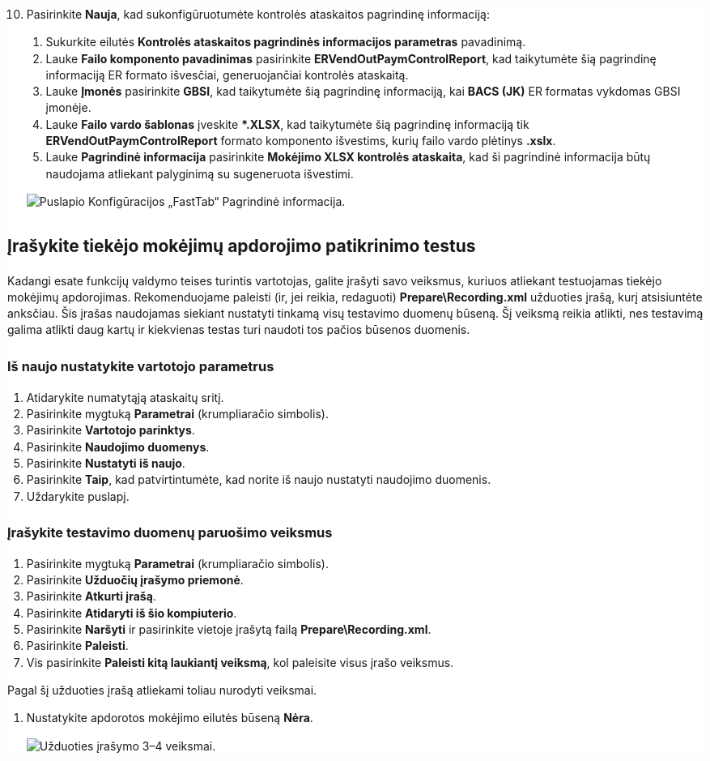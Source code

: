 10. Pasirinkite **Nauja**, kad sukonfigūruotumėte kontrolės ataskaitos pagrindinę informaciją:

    1. Sukurkite eilutės **Kontrolės ataskaitos pagrindinės informacijos parametras** pavadinimą.
    2. Lauke **Failo komponento pavadinimas** pasirinkite **ERVendOutPaymControlReport**, kad taikytumėte šią pagrindinę informaciją ER formato išvesčiai, generuojančiai kontrolės ataskaitą.
    3. Lauke **Įmonės** pasirinkite **GBSI**, kad taikytumėte šią pagrindinę informaciją, kai **BACS (JK)** ER formatas vykdomas GBSI įmonėje.
    4. Lauke **Failo vardo šablonas** įveskite **\*.XLSX**, kad taikytumėte šią pagrindinę informaciją tik **ERVendOutPaymControlReport** formato komponento išvestims, kurių failo vardo plėtinys **.xslx**.
    5. Lauke **Pagrindinė informacija** pasirinkite **Mokėjimo XLSX kontrolės ataskaita**, kad ši pagrindinė informacija būtų naudojama atliekant palyginimą su sugeneruota išvestimi.

    ![Puslapio Konfigūracijos „FastTab“ Pagrindinė informacija.](media/GER-BaselineRules.png "Puslapio Konfigūracijos „FastTab“ Pagrindinė informacija ekrano kopija")

## <a name="record-tests-to-validate-vendor-payment-processing"></a>Įrašykite tiekėjo mokėjimų apdorojimo patikrinimo testus

Kadangi esate funkcijų valdymo teises turintis vartotojas, galite įrašyti savo veiksmus, kuriuos atliekant testuojamas tiekėjo mokėjimų apdorojimas. Rekomenduojame paleisti (ir, jei reikia, redaguoti) **Prepare\\Recording.xml** užduoties įrašą, kurį atsisiuntėte anksčiau. Šis įrašas naudojamas siekiant nustatyti tinkamą visų testavimo duomenų būseną. Šį veiksmą reikia atlikti, nes testavimą galima atlikti daug kartų ir kiekvienas testas turi naudoti tos pačios būsenos duomenis.

### <a name="reset-user-settings"></a>Iš naujo nustatykite vartotojo parametrus

1. Atidarykite numatytąją ataskaitų sritį.
2. Pasirinkite mygtuką **Parametrai** (krumpliaračio simbolis).
3. Pasirinkite **Vartotojo parinktys**.
4. Pasirinkite **Naudojimo duomenys**.
5. Pasirinkite **Nustatyti iš naujo**.
6. Pasirinkite **Taip**, kad patvirtintumėte, kad norite iš naujo nustatyti naudojimo duomenis.
7. Uždarykite puslapį.

### <a name="record-the-steps-to-prepare-data-for-testing"></a>Įrašykite testavimo duomenų paruošimo veiksmus

1. Pasirinkite mygtuką **Parametrai** (krumpliaračio simbolis).
2. Pasirinkite **Užduočių įrašymo priemonė**.
3. Pasirinkite **Atkurti įrašą**.
4. Pasirinkite **Atidaryti iš šio kompiuterio**.
5. Pasirinkite **Naršyti** ir pasirinkite vietoje įrašytą failą **Prepare\\Recording.xml**.
6. Pasirinkite **Paleisti**.
7. Vis pasirinkite **Paleisti kitą laukiantį veiksmą**, kol paleisite visus įrašo veiksmus.

Pagal šį užduoties įrašą atliekami toliau nurodyti veiksmai.

1. Nustatykite apdorotos mokėjimo eilutės būseną **Nėra**.

    ![Užduoties įrašymo 3–4 veiksmai.](media/GER-Recording1Review1.png "Užduoties įrašymo 3–4 veiksmų ekrano kopija")
